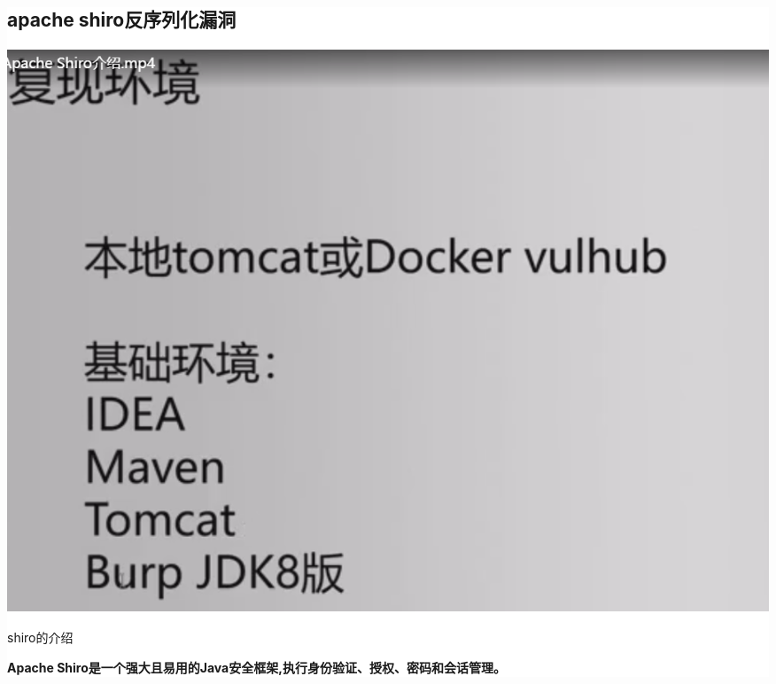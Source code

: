 ## apache shiro反序列化漏洞

![image-20240901161536802](反序列化渗透与防御/image-20240901161536802.png)	

shiro的介绍

**Apache Shiro是一个强大且易用的Java安全框架,执行身份验证、授权、密码和会话管理。**
